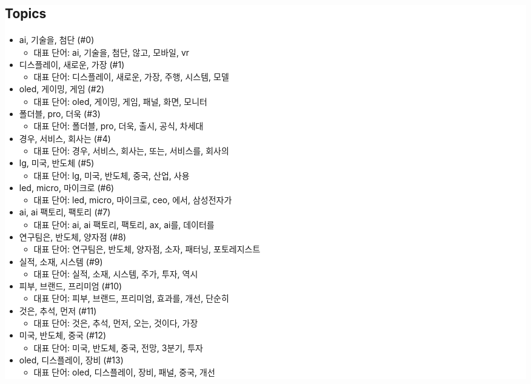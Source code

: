 ## Topics

- ai, 기술을, 첨단 (#0)
  - 대표 단어: ai, 기술을, 첨단, 않고, 모바일, vr
- 디스플레이, 새로운, 가장 (#1)
  - 대표 단어: 디스플레이, 새로운, 가장, 주행, 시스템, 모델
- oled, 게이밍, 게임 (#2)
  - 대표 단어: oled, 게이밍, 게임, 패널, 화면, 모니터
- 폴더블, pro, 더욱 (#3)
  - 대표 단어: 폴더블, pro, 더욱, 출시, 공식, 차세대
- 경우, 서비스, 회사는 (#4)
  - 대표 단어: 경우, 서비스, 회사는, 또는, 서비스를, 회사의
- lg, 미국, 반도체 (#5)
  - 대표 단어: lg, 미국, 반도체, 중국, 산업, 사용
- led, micro, 마이크로 (#6)
  - 대표 단어: led, micro, 마이크로, ceo, 에서, 삼성전자가
- ai, ai 팩토리, 팩토리 (#7)
  - 대표 단어: ai, ai 팩토리, 팩토리, ax, ai를, 데이터를
- 연구팀은, 반도체, 양자점 (#8)
  - 대표 단어: 연구팀은, 반도체, 양자점, 소자, 패터닝, 포토레지스트
- 실적, 소재, 시스템 (#9)
  - 대표 단어: 실적, 소재, 시스템, 주가, 투자, 역시
- 피부, 브랜드, 프리미엄 (#10)
  - 대표 단어: 피부, 브랜드, 프리미엄, 효과를, 개선, 단순히
- 것은, 추석, 먼저 (#11)
  - 대표 단어: 것은, 추석, 먼저, 오는, 것이다, 가장
- 미국, 반도체, 중국 (#12)
  - 대표 단어: 미국, 반도체, 중국, 전망, 3분기, 투자
- oled, 디스플레이, 장비 (#13)
  - 대표 단어: oled, 디스플레이, 장비, 패널, 중국, 개선
